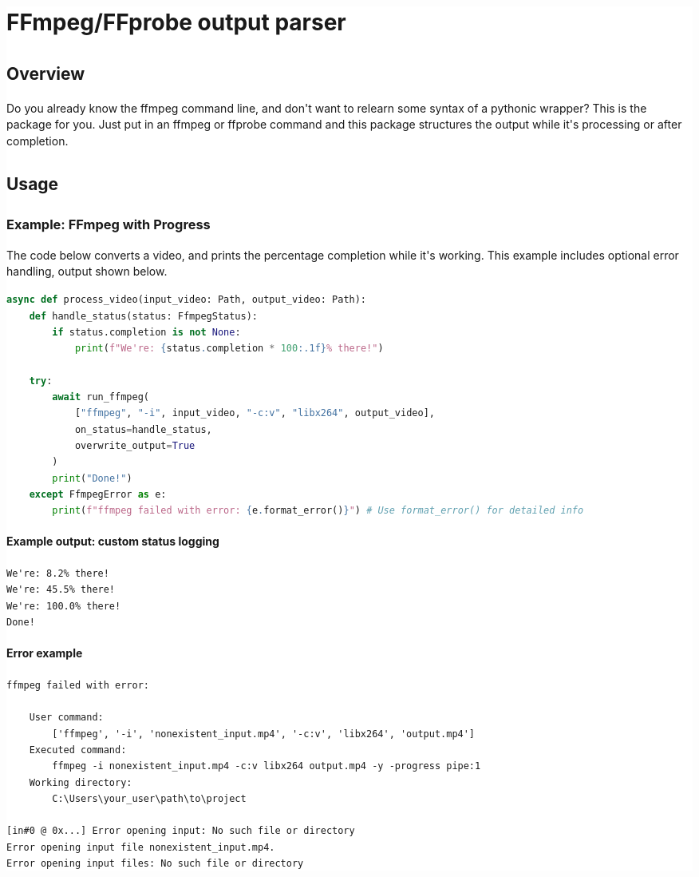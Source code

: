 # FFmpeg/FFprobe output parser

## Overview

Do you already know the ffmpeg command line, and don't want to relearn some syntax of a pythonic wrapper? This is
the package for you. Just put in an ffmpeg or ffprobe command and this package structures the output while it's processing or after completion.

## Usage

### Example: FFmpeg with Progress

The code below converts a video, and prints the percentage completion while it's working.
This example includes optional error handling, output shown below.

```python
async def process_video(input_video: Path, output_video: Path):
    def handle_status(status: FfmpegStatus):
        if status.completion is not None:
            print(f"We're: {status.completion * 100:.1f}% there!")

    try:
        await run_ffmpeg(
            ["ffmpeg", "-i", input_video, "-c:v", "libx264", output_video],
            on_status=handle_status,
            overwrite_output=True
        )
        print("Done!")
    except FfmpegError as e:
        print(f"ffmpeg failed with error: {e.format_error()}") # Use format_error() for detailed info
```

#### Example output: custom status logging

```text
We're: 8.2% there!
We're: 45.5% there!
We're: 100.0% there!
Done!
```

#### Error example

```text
ffmpeg failed with error: 

	User command:
		['ffmpeg', '-i', 'nonexistent_input.mp4', '-c:v', 'libx264', 'output.mp4']
	Executed command:
		ffmpeg -i nonexistent_input.mp4 -c:v libx264 output.mp4 -y -progress pipe:1
	Working directory:
		C:\Users\your_user\path\to\project

[in#0 @ 0x...] Error opening input: No such file or directory
Error opening input file nonexistent_input.mp4.
Error opening input files: No such file or directory

```
